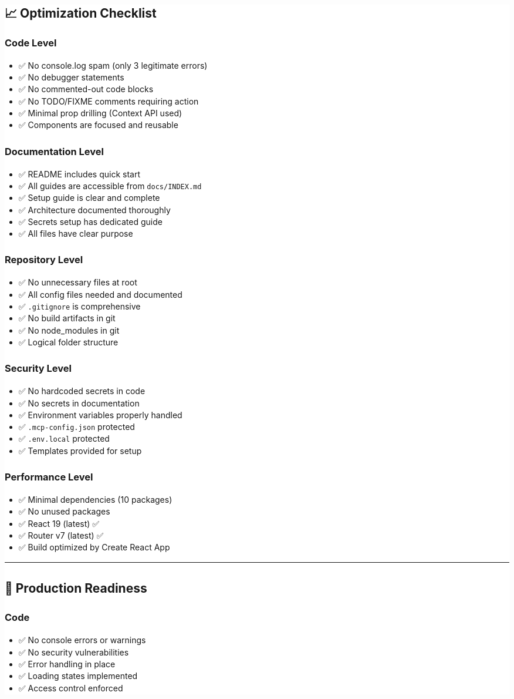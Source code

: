 ## 📈 Optimization Checklist

### Code Level
- ✅ No console.log spam (only 3 legitimate errors)
- ✅ No debugger statements
- ✅ No commented-out code blocks
- ✅ No TODO/FIXME comments requiring action
- ✅ Minimal prop drilling (Context API used)
- ✅ Components are focused and reusable

### Documentation Level
- ✅ README includes quick start
- ✅ All guides are accessible from `docs/INDEX.md`
- ✅ Setup guide is clear and complete
- ✅ Architecture documented thoroughly
- ✅ Secrets setup has dedicated guide
- ✅ All files have clear purpose

### Repository Level
- ✅ No unnecessary files at root
- ✅ All config files needed and documented
- ✅ `.gitignore` is comprehensive
- ✅ No build artifacts in git
- ✅ No node_modules in git
- ✅ Logical folder structure

### Security Level
- ✅ No hardcoded secrets in code
- ✅ No secrets in documentation
- ✅ Environment variables properly handled
- ✅ `.mcp-config.json` protected
- ✅ `.env.local` protected
- ✅ Templates provided for setup

### Performance Level
- ✅ Minimal dependencies (10 packages)
- ✅ No unused packages
- ✅ React 19 (latest) ✅
- ✅ Router v7 (latest) ✅
- ✅ Build optimized by Create React App

---

## 🎯 Production Readiness

### Code
- ✅ No console errors or warnings
- ✅ No security vulnerabilities
- ✅ Error handling in place
- ✅ Loading states implemented
- ✅ Access control enforced
